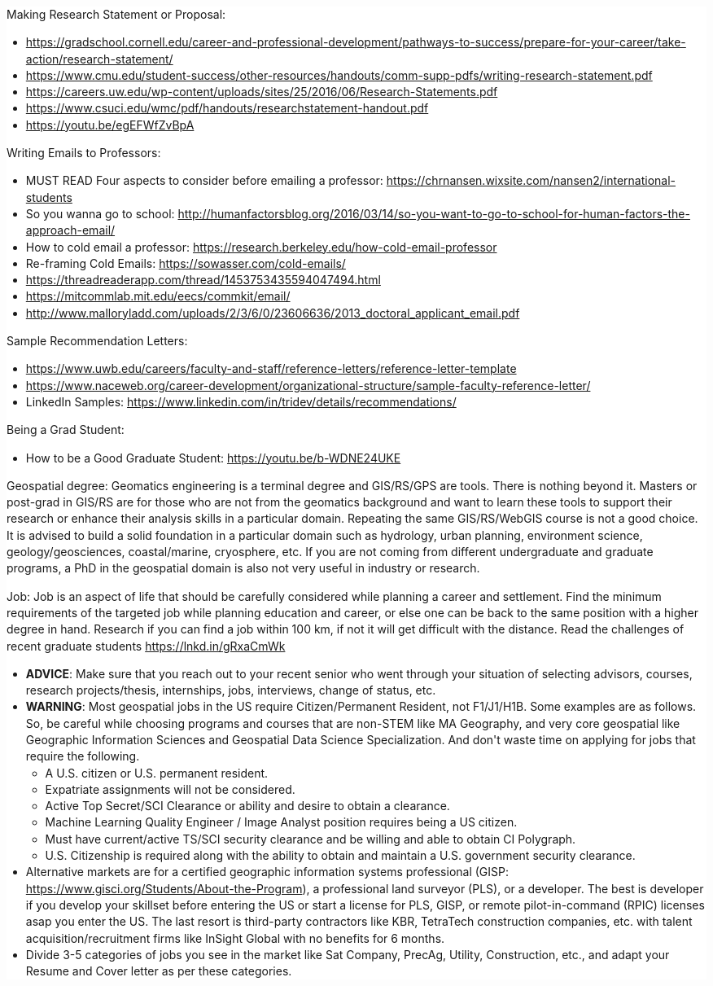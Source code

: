 Making Research Statement or Proposal: </br>
- https://gradschool.cornell.edu/career-and-professional-development/pathways-to-success/prepare-for-your-career/take-action/research-statement/ </br>
- https://www.cmu.edu/student-success/other-resources/handouts/comm-supp-pdfs/writing-research-statement.pdf </br>
- https://careers.uw.edu/wp-content/uploads/sites/25/2016/06/Research-Statements.pdf </br>
- https://www.csuci.edu/wmc/pdf/handouts/researchstatement-handout.pdf </br>
- https://youtu.be/egEFWfZvBpA </br>

Writing Emails to Professors: </br>
- MUST READ Four aspects to consider before emailing a professor: https://chrnansen.wixsite.com/nansen2/international-students </br>
- So you wanna go to school: http://humanfactorsblog.org/2016/03/14/so-you-want-to-go-to-school-for-human-factors-the-approach-email/ </br>
- How to cold email a professor: https://research.berkeley.edu/how-cold-email-professor </br>
- Re-framing Cold Emails: https://sowasser.com/cold-emails/ </br>
- https://threadreaderapp.com/thread/1453753435594047494.html </br>
- https://mitcommlab.mit.edu/eecs/commkit/email/ </br>
- http://www.malloryladd.com/uploads/2/3/6/0/23606636/2013_doctoral_applicant_email.pdf </br>

Sample Recommendation Letters: </br>
- https://www.uwb.edu/careers/faculty-and-staff/reference-letters/reference-letter-template </br>
- https://www.naceweb.org/career-development/organizational-structure/sample-faculty-reference-letter/ </br>
- LinkedIn Samples: https://www.linkedin.com/in/tridev/details/recommendations/ </br>

Being a Grad Student: </br>
- How to be a Good Graduate Student: https://youtu.be/b-WDNE24UKE </br>

Geospatial degree: Geomatics engineering is a terminal degree and GIS/RS/GPS are tools. There is nothing beyond it. Masters or post-grad in GIS/RS are for those who are not from the geomatics background and want to learn these tools to support their research or enhance their analysis skills in a particular domain. Repeating the same GIS/RS/WebGIS course is not a good choice. It is advised to build a solid foundation in a particular domain such as hydrology, urban planning, environment science, geology/geosciences, coastal/marine, cryosphere, etc. If you are not coming from different undergraduate and graduate programs, a PhD in the geospatial domain is also not very useful in industry or research.

Job: Job is an aspect of life that should be carefully considered while planning a career and settlement. Find the minimum requirements of the targeted job while planning education and career, or else one can be back to the same position with a higher degree in hand. Research if you can find a job within 100 km, if not it will get difficult with the distance. Read the challenges of recent graduate students https://lnkd.in/gRxaCmWk </br>
- **ADVICE**: Make sure that you reach out to your recent senior who went through your situation of selecting advisors, courses, research projects/thesis, internships, jobs, interviews, change of status, etc. </br>
- **WARNING**: Most geospatial jobs in the US require Citizen/Permanent Resident, not F1/J1/H1B. Some examples are as follows. So, be careful while choosing programs and courses that are non-STEM like MA Geography, and very core geospatial like Geographic Information Sciences and Geospatial Data Science Specialization. And don't waste time on applying for jobs that require the following. </br>
  - A U.S. citizen or U.S. permanent resident.
  - Expatriate assignments will not be considered.
  - Active Top Secret/SCI Clearance or ability and desire to obtain a clearance.
  - Machine Learning Quality Engineer / Image Analyst position requires being a US citizen.
  - Must have current/active TS/SCI security clearance and be willing and able to obtain CI Polygraph.
  - U.S. Citizenship is required along with the ability to obtain and maintain a U.S. government security clearance.
- Alternative markets are for a certified geographic information systems professional (GISP: https://www.gisci.org/Students/About-the-Program), a professional land surveyor (PLS), or a developer. The best is developer if you develop your skillset before entering the US or start a license for PLS, GISP, or remote pilot-in-command (RPIC) licenses asap you enter the US. The last resort is third-party contractors like KBR, TetraTech construction companies, etc. with talent acquisition/recruitment firms like InSight Global with no benefits for 6 months.
- Divide 3-5 categories of jobs you see in the market like Sat Company, PrecAg, Utility, Construction, etc., and adapt your Resume and Cover letter as per these categories.